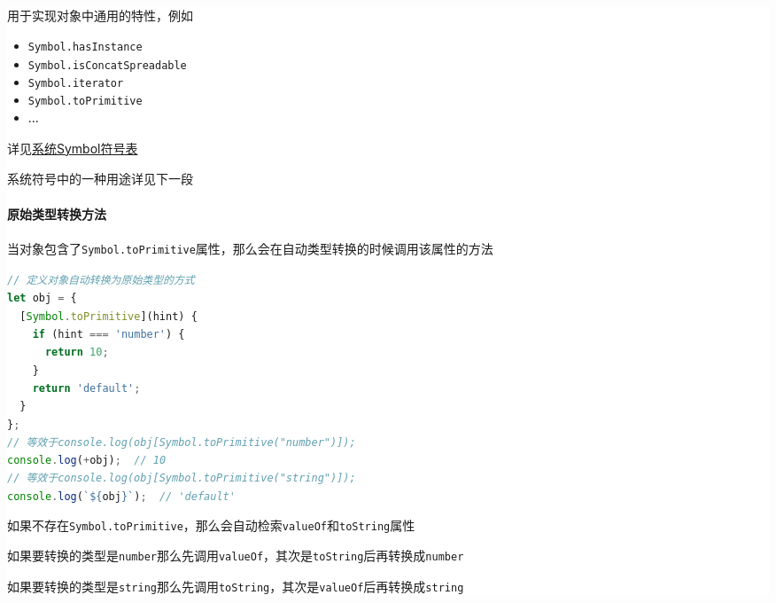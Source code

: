 用于实现对象中通用的特性，例如

- `Symbol.hasInstance`
- `Symbol.isConcatSpreadable`
- `Symbol.iterator`
- `Symbol.toPrimitive`
- ...

详见[系统Symbol符号表](https://tc39.es/ecma262/#sec-well-known-symbols)

系统符号中的一种用途详见下一段

#### 原始类型转换方法

当对象包含了`Symbol.toPrimitive`属性，那么会在自动类型转换的时候调用该属性的方法

```javascript
// 定义对象自动转换为原始类型的方式
let obj = {
  [Symbol.toPrimitive](hint) {
    if (hint === 'number') {
      return 10;
    }
    return 'default';
  }
};
// 等效于console.log(obj[Symbol.toPrimitive("number")]);
console.log(+obj);  // 10
// 等效于console.log(obj[Symbol.toPrimitive("string")]);
console.log(`${obj}`);  // 'default'
```

如果不存在`Symbol.toPrimitive`，那么会自动检索`valueOf`和`toString`属性

如果要转换的类型是`number`那么先调用`valueOf`，其次是`toString`后再转换成`number`

如果要转换的类型是`string`那么先调用`toString`，其次是`valueOf`后再转换成`string`
